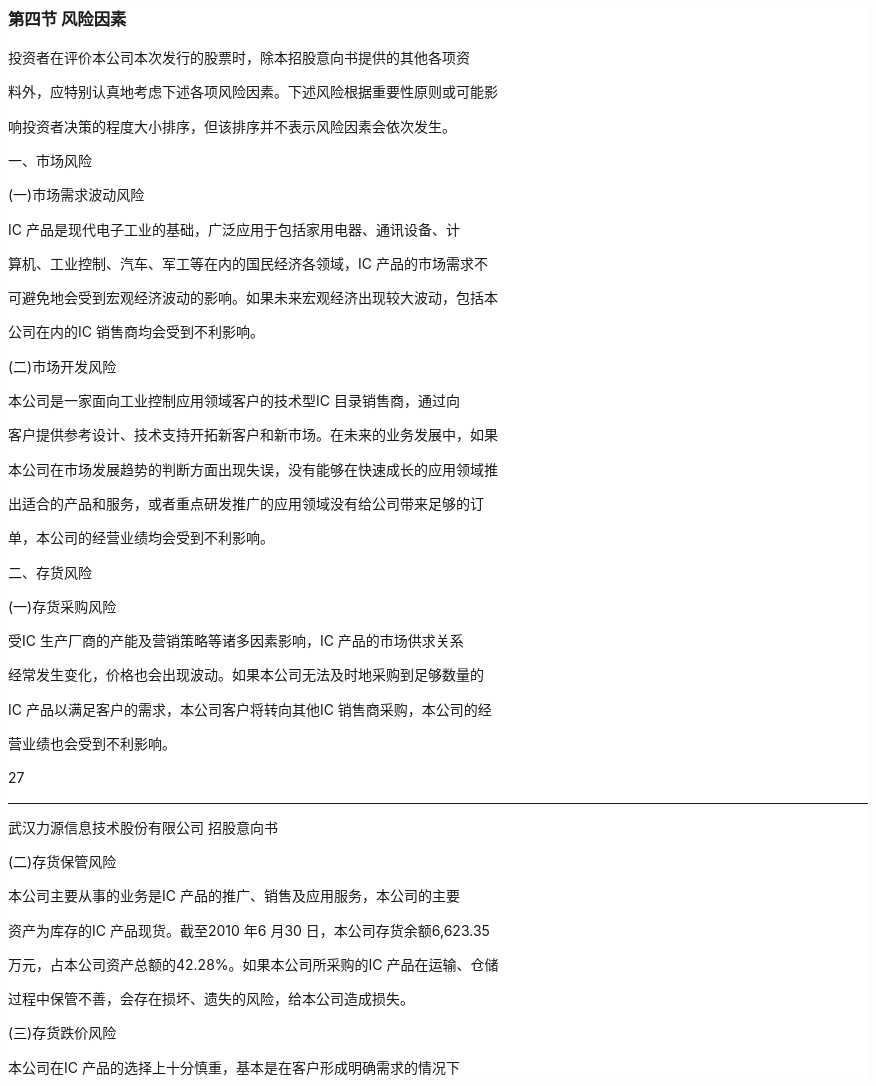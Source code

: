 ### 第四节 风险因素

投资者在评价本公司本次发行的股票时，除本招股意向书提供的其他各项资

料外，应特别认真地考虑下述各项风险因素。下述风险根据重要性原则或可能影

响投资者决策的程度大小排序，但该排序并不表示风险因素会依次发生。

一、市场风险

(一)市场需求波动风险

IC 产品是现代电子工业的基础，广泛应用于包括家用电器、通讯设备、计

算机、工业控制、汽车、军工等在内的国民经济各领域，IC 产品的市场需求不

可避免地会受到宏观经济波动的影响。如果未来宏观经济出现较大波动，包括本

公司在内的IC 销售商均会受到不利影响。

(二)市场开发风险

本公司是一家面向工业控制应用领域客户的技术型IC 目录销售商，通过向

客户提供参考设计、技术支持开拓新客户和新市场。在未来的业务发展中，如果

本公司在市场发展趋势的判断方面出现失误，没有能够在快速成长的应用领域推

出适合的产品和服务，或者重点研发推广的应用领域没有给公司带来足够的订

单，本公司的经营业绩均会受到不利影响。

二、存货风险

(一)存货采购风险

受IC 生产厂商的产能及营销策略等诸多因素影响，IC 产品的市场供求关系

经常发生变化，价格也会出现波动。如果本公司无法及时地采购到足够数量的

IC 产品以满足客户的需求，本公司客户将转向其他IC 销售商采购，本公司的经

营业绩也会受到不利影响。

27


-----

武汉力源信息技术股份有限公司                           招股意向书

(二)存货保管风险

本公司主要从事的业务是IC 产品的推广、销售及应用服务，本公司的主要

资产为库存的IC 产品现货。截至2010 年6 月30 日，本公司存货余额6,623.35

万元，占本公司资产总额的42.28%。如果本公司所采购的IC 产品在运输、仓储

过程中保管不善，会存在损坏、遗失的风险，给本公司造成损失。

(三)存货跌价风险

本公司在IC 产品的选择上十分慎重，基本是在客户形成明确需求的情况下
